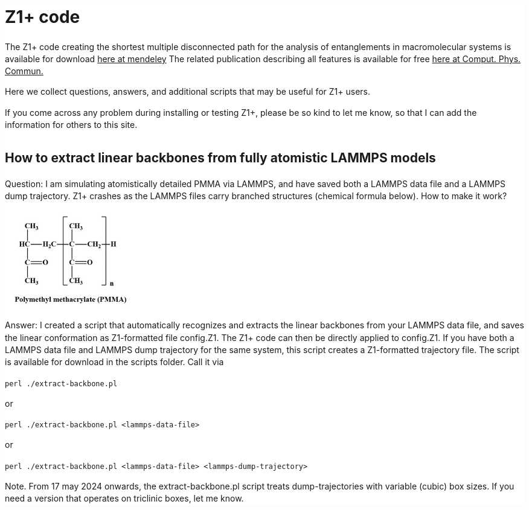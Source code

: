 # Z1+ code

The Z1+ code creating the shortest multiple disconnected path for the analysis of entanglements in macromolecular systems is available for download [here at mendeley](https://data.mendeley.com/datasets/m425t6xtwr/1)
The related publication describing all features is available for free [here at Comput. Phys. Commun.](https://www.sciencedirect.com/science/article/pii/S0010465522002867?via%3Dihub)

Here we collect questions, answers, and additional scripts that may be useful for Z1+ users. 

If you come across any problem during installing or testing Z1+, please be so kind to let me know, so that I can add the information for others to this site.  

## How to extract linear backbones from fully atomistic LAMMPS models 

Question: I am simulating atomistically detailed PMMA via LAMMPS, and have saved both a LAMMPS data file and a LAMMPS dump trajectory. Z1+ crashes as the LAMMPS files carry branched structures (chemical formula below). How to make it work? 

<img src="images/PMMA-chemical-formula.jpg" width="25%">

Answer: I created a script that automatically recognizes and extracts the linear backbones from your LAMMPS data file, and saves the linear conformation as Z1-formatted file config.Z1. The Z1+ code can then be directly applied to config.Z1. If you have both a LAMMPS data file and LAMMPS dump trajectory for the same system, this script creates a Z1-formatted trajectory file. The script is available for download in the scripts folder. Call it via

    perl ./extract-backbone.pl

or 

    perl ./extract-backbone.pl <lammps-data-file>

or

    perl ./extract-backbone.pl <lammps-data-file> <lammps-dump-trajectory>

Note. From 17 may 2024 onwards, the extract-backbone.pl script treats dump-trajectories with variable (cubic) box sizes. If you need a version that operates on triclinic boxes, let me know. 
